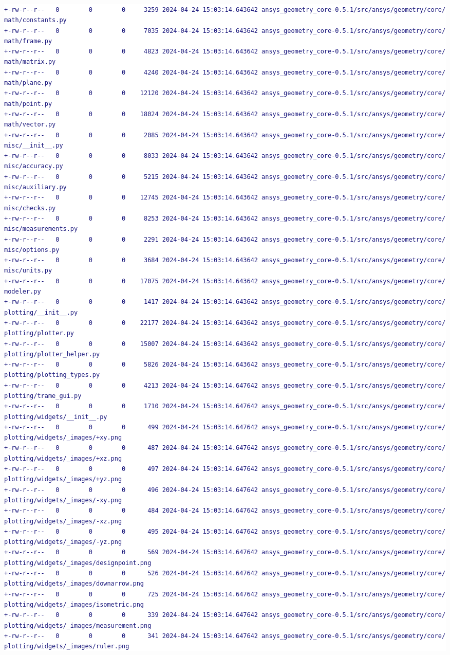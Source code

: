 ```diff
+-rw-r--r--   0        0        0     3259 2024-04-24 15:03:14.643642 ansys_geometry_core-0.5.1/src/ansys/geometry/core/math/constants.py
+-rw-r--r--   0        0        0     7035 2024-04-24 15:03:14.643642 ansys_geometry_core-0.5.1/src/ansys/geometry/core/math/frame.py
+-rw-r--r--   0        0        0     4823 2024-04-24 15:03:14.643642 ansys_geometry_core-0.5.1/src/ansys/geometry/core/math/matrix.py
+-rw-r--r--   0        0        0     4240 2024-04-24 15:03:14.643642 ansys_geometry_core-0.5.1/src/ansys/geometry/core/math/plane.py
+-rw-r--r--   0        0        0    12120 2024-04-24 15:03:14.643642 ansys_geometry_core-0.5.1/src/ansys/geometry/core/math/point.py
+-rw-r--r--   0        0        0    18024 2024-04-24 15:03:14.643642 ansys_geometry_core-0.5.1/src/ansys/geometry/core/math/vector.py
+-rw-r--r--   0        0        0     2085 2024-04-24 15:03:14.643642 ansys_geometry_core-0.5.1/src/ansys/geometry/core/misc/__init__.py
+-rw-r--r--   0        0        0     8033 2024-04-24 15:03:14.643642 ansys_geometry_core-0.5.1/src/ansys/geometry/core/misc/accuracy.py
+-rw-r--r--   0        0        0     5215 2024-04-24 15:03:14.643642 ansys_geometry_core-0.5.1/src/ansys/geometry/core/misc/auxiliary.py
+-rw-r--r--   0        0        0    12745 2024-04-24 15:03:14.643642 ansys_geometry_core-0.5.1/src/ansys/geometry/core/misc/checks.py
+-rw-r--r--   0        0        0     8253 2024-04-24 15:03:14.643642 ansys_geometry_core-0.5.1/src/ansys/geometry/core/misc/measurements.py
+-rw-r--r--   0        0        0     2291 2024-04-24 15:03:14.643642 ansys_geometry_core-0.5.1/src/ansys/geometry/core/misc/options.py
+-rw-r--r--   0        0        0     3684 2024-04-24 15:03:14.643642 ansys_geometry_core-0.5.1/src/ansys/geometry/core/misc/units.py
+-rw-r--r--   0        0        0    17075 2024-04-24 15:03:14.643642 ansys_geometry_core-0.5.1/src/ansys/geometry/core/modeler.py
+-rw-r--r--   0        0        0     1417 2024-04-24 15:03:14.643642 ansys_geometry_core-0.5.1/src/ansys/geometry/core/plotting/__init__.py
+-rw-r--r--   0        0        0    22177 2024-04-24 15:03:14.643642 ansys_geometry_core-0.5.1/src/ansys/geometry/core/plotting/plotter.py
+-rw-r--r--   0        0        0    15007 2024-04-24 15:03:14.643642 ansys_geometry_core-0.5.1/src/ansys/geometry/core/plotting/plotter_helper.py
+-rw-r--r--   0        0        0     5826 2024-04-24 15:03:14.643642 ansys_geometry_core-0.5.1/src/ansys/geometry/core/plotting/plotting_types.py
+-rw-r--r--   0        0        0     4213 2024-04-24 15:03:14.647642 ansys_geometry_core-0.5.1/src/ansys/geometry/core/plotting/trame_gui.py
+-rw-r--r--   0        0        0     1710 2024-04-24 15:03:14.647642 ansys_geometry_core-0.5.1/src/ansys/geometry/core/plotting/widgets/__init__.py
+-rw-r--r--   0        0        0      499 2024-04-24 15:03:14.647642 ansys_geometry_core-0.5.1/src/ansys/geometry/core/plotting/widgets/_images/+xy.png
+-rw-r--r--   0        0        0      487 2024-04-24 15:03:14.647642 ansys_geometry_core-0.5.1/src/ansys/geometry/core/plotting/widgets/_images/+xz.png
+-rw-r--r--   0        0        0      497 2024-04-24 15:03:14.647642 ansys_geometry_core-0.5.1/src/ansys/geometry/core/plotting/widgets/_images/+yz.png
+-rw-r--r--   0        0        0      496 2024-04-24 15:03:14.647642 ansys_geometry_core-0.5.1/src/ansys/geometry/core/plotting/widgets/_images/-xy.png
+-rw-r--r--   0        0        0      484 2024-04-24 15:03:14.647642 ansys_geometry_core-0.5.1/src/ansys/geometry/core/plotting/widgets/_images/-xz.png
+-rw-r--r--   0        0        0      495 2024-04-24 15:03:14.647642 ansys_geometry_core-0.5.1/src/ansys/geometry/core/plotting/widgets/_images/-yz.png
+-rw-r--r--   0        0        0      569 2024-04-24 15:03:14.647642 ansys_geometry_core-0.5.1/src/ansys/geometry/core/plotting/widgets/_images/designpoint.png
+-rw-r--r--   0        0        0      526 2024-04-24 15:03:14.647642 ansys_geometry_core-0.5.1/src/ansys/geometry/core/plotting/widgets/_images/downarrow.png
+-rw-r--r--   0        0        0      725 2024-04-24 15:03:14.647642 ansys_geometry_core-0.5.1/src/ansys/geometry/core/plotting/widgets/_images/isometric.png
+-rw-r--r--   0        0        0      339 2024-04-24 15:03:14.647642 ansys_geometry_core-0.5.1/src/ansys/geometry/core/plotting/widgets/_images/measurement.png
+-rw-r--r--   0        0        0      341 2024-04-24 15:03:14.647642 ansys_geometry_core-0.5.1/src/ansys/geometry/core/plotting/widgets/_images/ruler.png
```